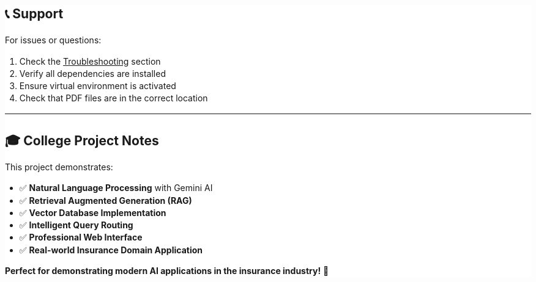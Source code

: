## 📞 Support

For issues or questions:
1. Check the [Troubleshooting](#troubleshooting) section
2. Verify all dependencies are installed
3. Ensure virtual environment is activated
4. Check that PDF files are in the correct location

---

## 🎓 College Project Notes

This project demonstrates:
- ✅ **Natural Language Processing** with Gemini AI
- ✅ **Retrieval Augmented Generation (RAG)**
- ✅ **Vector Database Implementation**
- ✅ **Intelligent Query Routing**
- ✅ **Professional Web Interface**
- ✅ **Real-world Insurance Domain Application**

**Perfect for demonstrating modern AI applications in the insurance industry!** 🚀